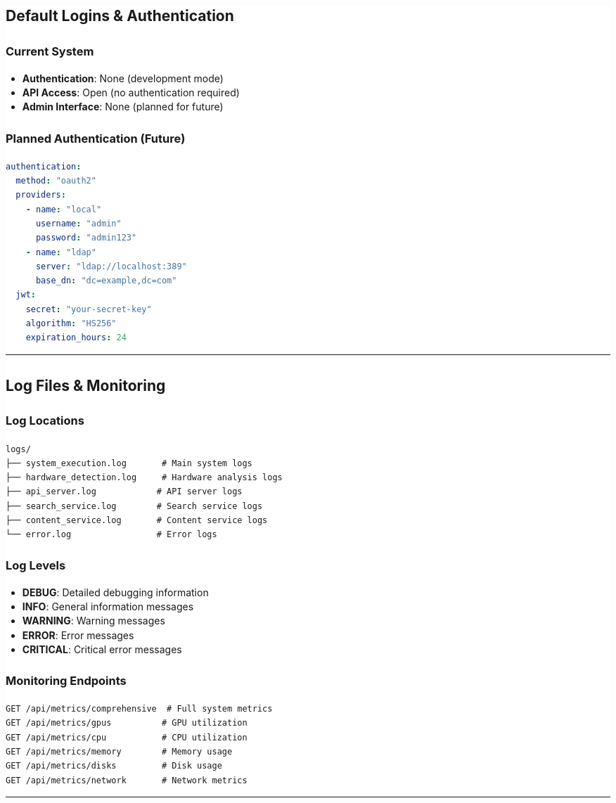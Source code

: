 ## Default Logins & Authentication

### Current System
- **Authentication**: None (development mode)
- **API Access**: Open (no authentication required)
- **Admin Interface**: None (planned for future)

### Planned Authentication (Future)
```yaml
authentication:
  method: "oauth2"
  providers:
    - name: "local"
      username: "admin"
      password: "admin123"
    - name: "ldap"
      server: "ldap://localhost:389"
      base_dn: "dc=example,dc=com"
  jwt:
    secret: "your-secret-key"
    algorithm: "HS256"
    expiration_hours: 24
```

---

## Log Files & Monitoring

### Log Locations
```
logs/
├── system_execution.log       # Main system logs
├── hardware_detection.log     # Hardware analysis logs
├── api_server.log            # API server logs
├── search_service.log        # Search service logs
├── content_service.log       # Content service logs
└── error.log                 # Error logs
```

### Log Levels
- **DEBUG**: Detailed debugging information
- **INFO**: General information messages
- **WARNING**: Warning messages
- **ERROR**: Error messages
- **CRITICAL**: Critical error messages

### Monitoring Endpoints
```
GET /api/metrics/comprehensive  # Full system metrics
GET /api/metrics/gpus          # GPU utilization
GET /api/metrics/cpu           # CPU utilization
GET /api/metrics/memory        # Memory usage
GET /api/metrics/disks         # Disk usage
GET /api/metrics/network       # Network metrics
```

---